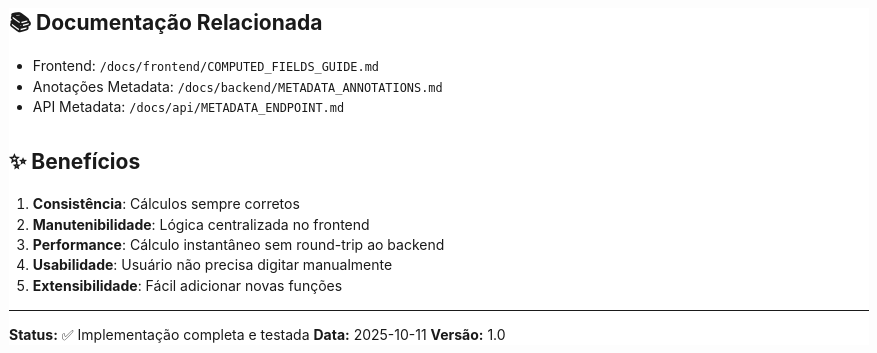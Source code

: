 ## 📚 Documentação Relacionada

- Frontend: `/docs/frontend/COMPUTED_FIELDS_GUIDE.md`
- Anotações Metadata: `/docs/backend/METADATA_ANNOTATIONS.md`
- API Metadata: `/docs/api/METADATA_ENDPOINT.md`

## ✨ Benefícios

1. **Consistência**: Cálculos sempre corretos
2. **Manutenibilidade**: Lógica centralizada no frontend
3. **Performance**: Cálculo instantâneo sem round-trip ao backend
4. **Usabilidade**: Usuário não precisa digitar manualmente
5. **Extensibilidade**: Fácil adicionar novas funções

---

**Status:** ✅ Implementação completa e testada
**Data:** 2025-10-11
**Versão:** 1.0
